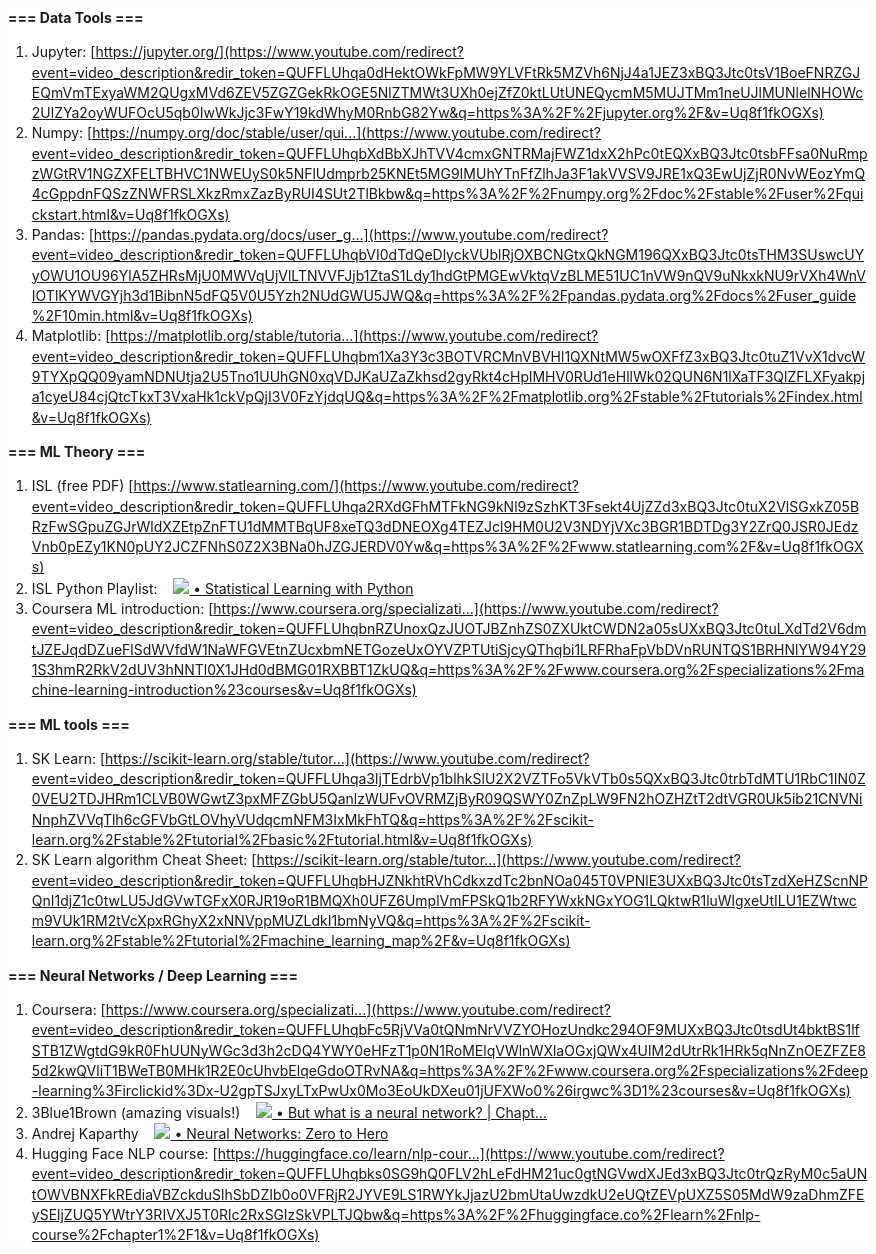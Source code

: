 **=== Data Tools ===** 
1. Jupyter: [https://jupyter.org/](https://www.youtube.com/redirect?event=video_description&redir_token=QUFFLUhqa0dHektOWkFpMW9YLVFtRk5MZVh6NjJ4a1JEZ3xBQ3Jtc0tsV1BoeFNRZGJEQmVmTExyaWM2QUgxMVd6ZEV5ZGZGekRkOGE5NlZTMWt3UXh0ejZfZ0ktLUtUNEQycmM5MUJTMm1neUJlMUNlelNHOWc2UlZYa2oyWUFOcU5qb0IwWkJjc3FwY19kdWhyM0RnbG82Yw&q=https%3A%2F%2Fjupyter.org%2F&v=Uq8f1fkOGXs) 
2. Numpy: [https://numpy.org/doc/stable/user/qui...](https://www.youtube.com/redirect?event=video_description&redir_token=QUFFLUhqbXdBbXJhTVV4cmxGNTRMajFWZ1dxX2hPc0tEQXxBQ3Jtc0tsbFFsa0NuRmpzWGtRV1NGZXFELTBHVC1NWEUyS0k5NFlUdmprb25KNEt5MG9IMUhYTnFfZlhJa3F1akVVSV9JRE1xQ3EwUjZjR0NvWEozYmQ4cGppdnFQSzZNWFRSLXkzRmxZazByRUI4SUt2TlBkbw&q=https%3A%2F%2Fnumpy.org%2Fdoc%2Fstable%2Fuser%2Fquickstart.html&v=Uq8f1fkOGXs) 
3. Pandas: [https://pandas.pydata.org/docs/user_g...](https://www.youtube.com/redirect?event=video_description&redir_token=QUFFLUhqbVI0dTdQeDlyckVUblRjOXBCNGtxQkNGM196QXxBQ3Jtc0tsTHM3SUswcUYyOWU1OU96YlA5ZHRsMjU0MWVqUjVlLTNVVFJjb1ZtaS1Ldy1hdGtPMGEwVktqVzBLME51UC1nVW9nQV9uNkxkNU9rVXh4WnVIOTlKYWVGYjh3d1BibnN5dFQ5V0U5Yzh2NUdGWU5JWQ&q=https%3A%2F%2Fpandas.pydata.org%2Fdocs%2Fuser_guide%2F10min.html&v=Uq8f1fkOGXs) 
4. Matplotlib: [https://matplotlib.org/stable/tutoria...](https://www.youtube.com/redirect?event=video_description&redir_token=QUFFLUhqbm1Xa3Y3c3BOTVRCMnVBVHl1QXNtMW5wOXFfZ3xBQ3Jtc0tuZ1VvX1dvcW9TYXpQQ09yamNDNUtja2U5Tno1UUhGN0xqVDJKaUZaZkhsd2gyRkt4cHplMHV0RUd1eHllWk02QUN6N1lXaTF3QlZFLXFyakpja1cyeU84cjQtcTkxT3VxaHk1ckVpQjI3V0FzYjdqUQ&q=https%3A%2F%2Fmatplotlib.org%2Fstable%2Ftutorials%2Findex.html&v=Uq8f1fkOGXs) 

**=== ML Theory ===** 
1. ISL (free PDF) [https://www.statlearning.com/](https://www.youtube.com/redirect?event=video_description&redir_token=QUFFLUhqa2RXdGFhMTFkNG9kNl9zSzhKT3Fsekt4UjZZd3xBQ3Jtc0tuX2VlSGxkZ05BRzFwSGpuZGJrWldXZEtpZnFTU1dMMTBqUF8xeTQ3dDNEOXg4TEZJcl9HM0U2V3NDYjVXc3BGR1BDTDg3Y2ZrQ0JSR0JEdzVnb0pEZy1KN0pUY2JCZFNhS0Z2X3BNa0hJZGJERDV0Yw&q=https%3A%2F%2Fwww.statlearning.com%2F&v=Uq8f1fkOGXs) 
2. ISL Python Playlist:    [![](https://www.gstatic.com/youtube/img/watch/yt_favicon_ringo2.png) • Statistical Learning with Python](https://www.youtube.com/playlist?list=PLoROMvodv4rPP6braWoRt5UCXYZ71GZIQ)  
3. Coursera ML introduction: [https://www.coursera.org/specializati...](https://www.youtube.com/redirect?event=video_description&redir_token=QUFFLUhqbnRZUnoxQzJUOTJBZnhZS0ZXUktCWDN2a05sUXxBQ3Jtc0tuLXdTd2V6dmtJZEJqdDZueFlSdWVfdW1NaWFGVEtnZUcxbmNETGozeUxOYVZPTUtiSjcyQThqbi1LRFRhaFpVbDVnRUNTQS1BRHNlYW94Y291S3hmR2RkV2dUV3hNNTl0X1JHd0dBMG01RXBBT1ZkUQ&q=https%3A%2F%2Fwww.coursera.org%2Fspecializations%2Fmachine-learning-introduction%23courses&v=Uq8f1fkOGXs) 

**=== ML tools ===** 
1. SK Learn: [https://scikit-learn.org/stable/tutor...](https://www.youtube.com/redirect?event=video_description&redir_token=QUFFLUhqa3ljTEdrbVp1blhkSlU2X2VZTFo5VkVTb0s5QXxBQ3Jtc0trbTdMTU1RbC1IN0Z0VEU2TDJHRm1CLVB0WGwtZ3pxMFZGbU5QanlzWUFvOVRMZjByR09QSWY0ZnZpLW9FN2hOZHZtT2dtVGR0Uk5ib21CNVNiNnphZVVqTlh6cGFVbGtLOVhyVUdqcmNFM3IxMkFhTQ&q=https%3A%2F%2Fscikit-learn.org%2Fstable%2Ftutorial%2Fbasic%2Ftutorial.html&v=Uq8f1fkOGXs) 
2. SK Learn algorithm Cheat Sheet: [https://scikit-learn.org/stable/tutor...](https://www.youtube.com/redirect?event=video_description&redir_token=QUFFLUhqbHJZNkhtRVhCdkxzdTc2bnNOa045T0VPNlE3UXxBQ3Jtc0tsTzdXeHZScnNPQnI1djZ1c0twLU5JdGVwTGFxX0RJR19oR1BMQXh0UFZ6UmplVmFPSkQ1b2RFYWxkNGxYOG1LQktwR1luWlgxeUtILU1EZWtwcm9VUk1RM2tVcXpxRGhyX2xNNVppMUZLdkI1bmNyVQ&q=https%3A%2F%2Fscikit-learn.org%2Fstable%2Ftutorial%2Fmachine_learning_map%2F&v=Uq8f1fkOGXs) 

**=== Neural Networks / Deep Learning ===**   

1. Coursera: [https://www.coursera.org/specializati...](https://www.youtube.com/redirect?event=video_description&redir_token=QUFFLUhqbFc5RjVVa0tQNmNrVVZYOHozUndkc294OF9MUXxBQ3Jtc0tsdUt4bktBS1lfSTB1ZWgtdG9kR0FhUUNyWGc3d3h2cDQ4YWY0eHFzT1p0N1RoMElqVWlnWXlaOGxjQWx4UlM2dUtrRk1HRk5qNnZnOEZFZE85d2kwQVliT1BWeTB0MHk1R2E0cUhvbElqeGdoOTRvNA&q=https%3A%2F%2Fwww.coursera.org%2Fspecializations%2Fdeep-learning%3Firclickid%3Dx-U2gpTSJxyLTxPwUx0Mo3EoUkDXeu01jUFXWo0%26irgwc%3D1%23courses&v=Uq8f1fkOGXs) 
2. 3Blue1Brown (amazing visuals!)    [![](https://www.gstatic.com/youtube/img/watch/yt_favicon_ringo2.png) • But what is a neural network? | Chapt...](https://www.youtube.com/watch?v=aircAruvnKk&list=PLZHQObOWTQDNU6R1_67000Dx_ZCJB-3pi&index=1&t=0s)   
3. Andrej Kaparthy    [![](https://www.gstatic.com/youtube/img/watch/yt_favicon_ringo2.png) • Neural Networks: Zero to Hero](https://www.youtube.com/playlist?list=PLAqhIrjkxbuWI23v9cThsA9GvCAUhRvKZ)   
4. Hugging Face NLP course: [https://huggingface.co/learn/nlp-cour...](https://www.youtube.com/redirect?event=video_description&redir_token=QUFFLUhqbks0SG9hQ0FLV2hLeFdHM21uc0gtNGVwdXJEd3xBQ3Jtc0trQzRyM0c5aUNtOWVBNXFkREdiaVBZckduSlhSbDZIb0o0VFRjR2JYVE9LS1RWYkJjazU2bmUtaUwzdkU2eUQtZEVpUXZ5S05MdW9zaDhmZFEySEljZUQ5YWtrY3RIVXJ5T0Rlc2RxSGlzSkVPLTJQbw&q=https%3A%2F%2Fhuggingface.co%2Flearn%2Fnlp-course%2Fchapter1%2F1&v=Uq8f1fkOGXs) 